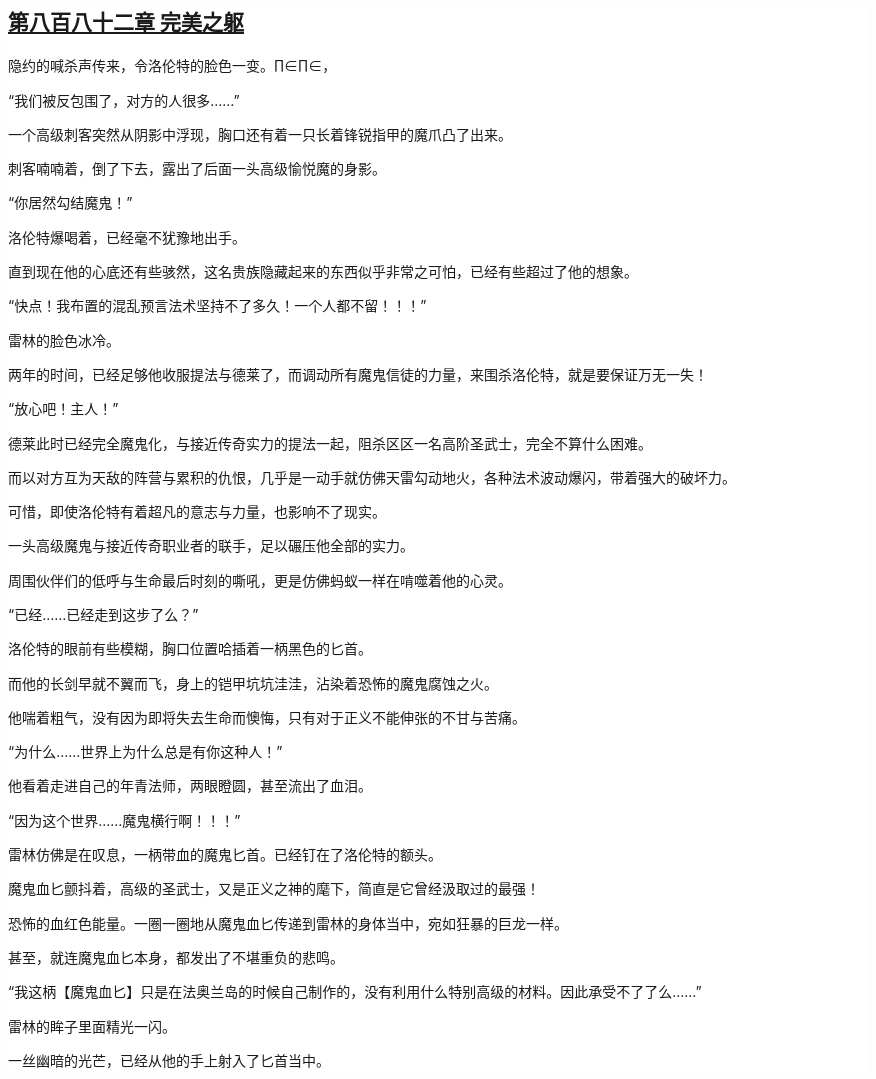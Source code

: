 ## [第八百八十二章 完美之躯](https://www.xxbiquge.com/11_11222/9023873.html)


  隐约的喊杀声传来，令洛伦特的脸色一变。∏∈∏∈，

  “我们被反包围了，对方的人很多……”

  一个高级刺客突然从阴影中浮现，胸口还有着一只长着锋锐指甲的魔爪凸了出来。

  刺客喃喃着，倒了下去，露出了后面一头高级愉悦魔的身影。

  “你居然勾结魔鬼！”

  洛伦特爆喝着，已经毫不犹豫地出手。

  直到现在他的心底还有些骇然，这名贵族隐藏起来的东西似乎非常之可怕，已经有些超过了他的想象。

  “快点！我布置的混乱预言法术坚持不了多久！一个人都不留！！！”

  雷林的脸色冰冷。

  两年的时间，已经足够他收服提法与德莱了，而调动所有魔鬼信徒的力量，来围杀洛伦特，就是要保证万无一失！

  “放心吧！主人！”

  德莱此时已经完全魔鬼化，与接近传奇实力的提法一起，阻杀区区一名高阶圣武士，完全不算什么困难。

  而以对方互为天敌的阵营与累积的仇恨，几乎是一动手就仿佛天雷勾动地火，各种法术波动爆闪，带着强大的破坏力。

  可惜，即使洛伦特有着超凡的意志与力量，也影响不了现实。

  一头高级魔鬼与接近传奇职业者的联手，足以碾压他全部的实力。

  周围伙伴们的低呼与生命最后时刻的嘶吼，更是仿佛蚂蚁一样在啃噬着他的心灵。

  “已经……已经走到这步了么？”

  洛伦特的眼前有些模糊，胸口位置哈插着一柄黑色的匕首。

  而他的长剑早就不翼而飞，身上的铠甲坑坑洼洼，沾染着恐怖的魔鬼腐蚀之火。

  他喘着粗气，没有因为即将失去生命而懊悔，只有对于正义不能伸张的不甘与苦痛。

  “为什么……世界上为什么总是有你这种人！”

  他看着走进自己的年青法师，两眼瞪圆，甚至流出了血泪。

  “因为这个世界……魔鬼横行啊！！！”

  雷林仿佛是在叹息，一柄带血的魔鬼匕首。已经钉在了洛伦特的额头。

  魔鬼血匕颤抖着，高级的圣武士，又是正义之神的麾下，简直是它曾经汲取过的最强！

  恐怖的血红色能量。一圈一圈地从魔鬼血匕传递到雷林的身体当中，宛如狂暴的巨龙一样。

  甚至，就连魔鬼血匕本身，都发出了不堪重负的悲鸣。

  “我这柄【魔鬼血匕】只是在法奥兰岛的时候自己制作的，没有利用什么特别高级的材料。因此承受不了了么……”

  雷林的眸子里面精光一闪。

  一丝幽暗的光芒，已经从他的手上射入了匕首当中。

